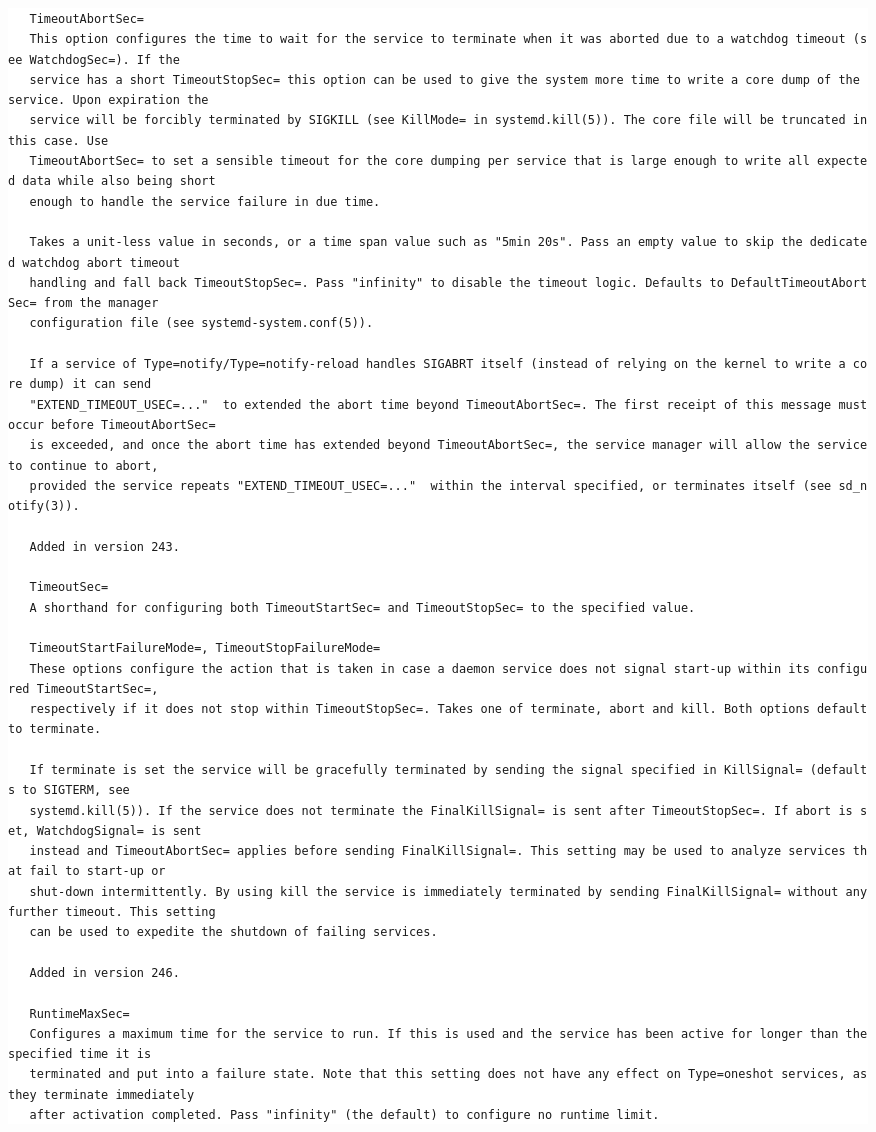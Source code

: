        TimeoutAbortSec=
	   This option configures the time to wait for the service to terminate when it was aborted due to a watchdog timeout (see WatchdogSec=). If the
	   service has a short TimeoutStopSec= this option can be used to give the system more time to write a core dump of the service. Upon expiration the
	   service will be forcibly terminated by SIGKILL (see KillMode= in systemd.kill(5)). The core file will be truncated in this case. Use
	   TimeoutAbortSec= to set a sensible timeout for the core dumping per service that is large enough to write all expected data while also being short
	   enough to handle the service failure in due time.

	   Takes a unit-less value in seconds, or a time span value such as "5min 20s". Pass an empty value to skip the dedicated watchdog abort timeout
	   handling and fall back TimeoutStopSec=. Pass "infinity" to disable the timeout logic. Defaults to DefaultTimeoutAbortSec= from the manager
	   configuration file (see systemd-system.conf(5)).

	   If a service of Type=notify/Type=notify-reload handles SIGABRT itself (instead of relying on the kernel to write a core dump) it can send
	   "EXTEND_TIMEOUT_USEC=..."  to extended the abort time beyond TimeoutAbortSec=. The first receipt of this message must occur before TimeoutAbortSec=
	   is exceeded, and once the abort time has extended beyond TimeoutAbortSec=, the service manager will allow the service to continue to abort,
	   provided the service repeats "EXTEND_TIMEOUT_USEC=..."  within the interval specified, or terminates itself (see sd_notify(3)).

	   Added in version 243.

       TimeoutSec=
	   A shorthand for configuring both TimeoutStartSec= and TimeoutStopSec= to the specified value.

       TimeoutStartFailureMode=, TimeoutStopFailureMode=
	   These options configure the action that is taken in case a daemon service does not signal start-up within its configured TimeoutStartSec=,
	   respectively if it does not stop within TimeoutStopSec=. Takes one of terminate, abort and kill. Both options default to terminate.

	   If terminate is set the service will be gracefully terminated by sending the signal specified in KillSignal= (defaults to SIGTERM, see
	   systemd.kill(5)). If the service does not terminate the FinalKillSignal= is sent after TimeoutStopSec=. If abort is set, WatchdogSignal= is sent
	   instead and TimeoutAbortSec= applies before sending FinalKillSignal=. This setting may be used to analyze services that fail to start-up or
	   shut-down intermittently. By using kill the service is immediately terminated by sending FinalKillSignal= without any further timeout. This setting
	   can be used to expedite the shutdown of failing services.

	   Added in version 246.

       RuntimeMaxSec=
	   Configures a maximum time for the service to run. If this is used and the service has been active for longer than the specified time it is
	   terminated and put into a failure state. Note that this setting does not have any effect on Type=oneshot services, as they terminate immediately
	   after activation completed. Pass "infinity" (the default) to configure no runtime limit.
